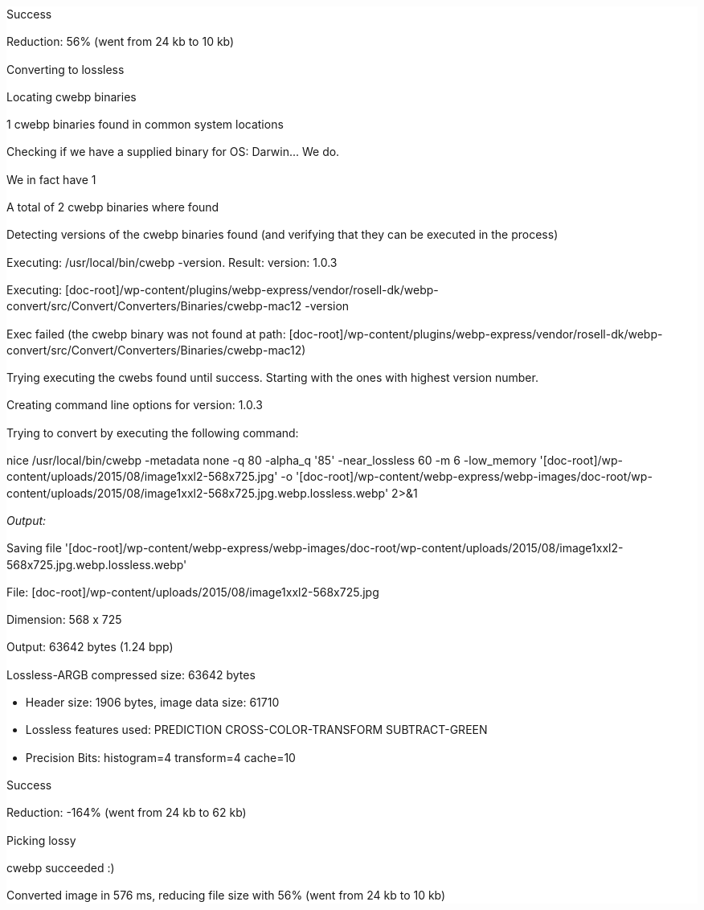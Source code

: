 Success

Reduction: 56% (went from 24 kb to 10 kb)


Converting to lossless

Locating cwebp binaries

1 cwebp binaries found in common system locations

Checking if we have a supplied binary for OS: Darwin... We do.

We in fact have 1

A total of 2 cwebp binaries where found

Detecting versions of the cwebp binaries found (and verifying that they can be executed in the process)

Executing: /usr/local/bin/cwebp -version. Result: version: 1.0.3

Executing: [doc-root]/wp-content/plugins/webp-express/vendor/rosell-dk/webp-convert/src/Convert/Converters/Binaries/cwebp-mac12 -version

Exec failed (the cwebp binary was not found at path: [doc-root]/wp-content/plugins/webp-express/vendor/rosell-dk/webp-convert/src/Convert/Converters/Binaries/cwebp-mac12)

Trying executing the cwebs found until success. Starting with the ones with highest version number.

Creating command line options for version: 1.0.3

Trying to convert by executing the following command:

nice /usr/local/bin/cwebp -metadata none -q 80 -alpha_q '85' -near_lossless 60 -m 6 -low_memory '[doc-root]/wp-content/uploads/2015/08/image1xxl2-568x725.jpg' -o '[doc-root]/wp-content/webp-express/webp-images/doc-root/wp-content/uploads/2015/08/image1xxl2-568x725.jpg.webp.lossless.webp' 2>&1


*Output:* 

Saving file '[doc-root]/wp-content/webp-express/webp-images/doc-root/wp-content/uploads/2015/08/image1xxl2-568x725.jpg.webp.lossless.webp'

File:      [doc-root]/wp-content/uploads/2015/08/image1xxl2-568x725.jpg

Dimension: 568 x 725

Output:    63642 bytes (1.24 bpp)

Lossless-ARGB compressed size: 63642 bytes

  * Header size: 1906 bytes, image data size: 61710

  * Lossless features used: PREDICTION CROSS-COLOR-TRANSFORM SUBTRACT-GREEN

  * Precision Bits: histogram=4 transform=4 cache=10


Success

Reduction: -164% (went from 24 kb to 62 kb)


Picking lossy

cwebp succeeded :)


Converted image in 576 ms, reducing file size with 56% (went from 24 kb to 10 kb)

